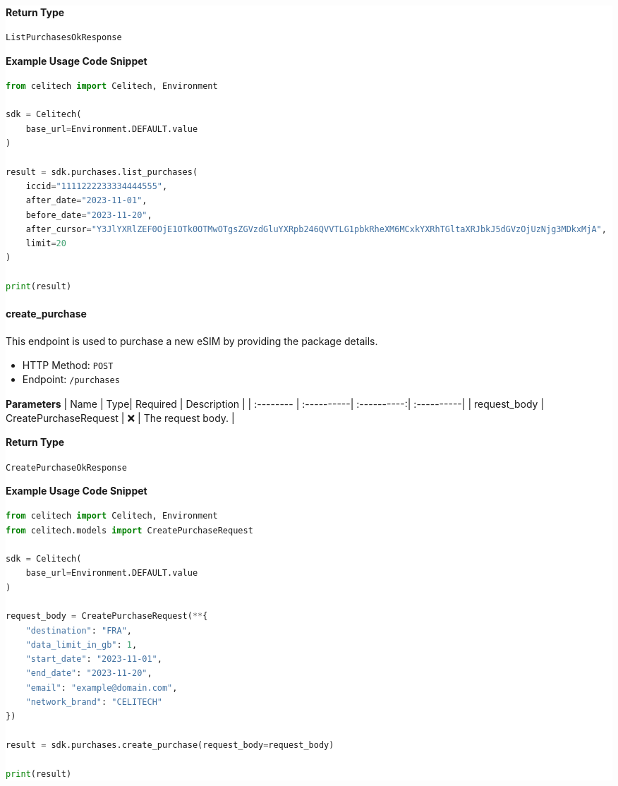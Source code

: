 **Return Type**

`ListPurchasesOkResponse`

**Example Usage Code Snippet**

```py
from celitech import Celitech, Environment

sdk = Celitech(
    base_url=Environment.DEFAULT.value
)

result = sdk.purchases.list_purchases(
    iccid="1111222233334444555",
    after_date="2023-11-01",
    before_date="2023-11-20",
    after_cursor="Y3JlYXRlZEF0OjE1OTk0OTMwOTgsZGVzdGluYXRpb246QVVTLG1pbkRheXM6MCxkYXRhTGltaXRJbkJ5dGVzOjUzNjg3MDkxMjA",
    limit=20
)

print(result)
```

#### **create_purchase**

This endpoint is used to purchase a new eSIM by providing the package details.

- HTTP Method: `POST`
- Endpoint: `/purchases`

**Parameters**
| Name | Type| Required | Description |
| :-------- | :----------| :----------:| :----------|
| request_body | CreatePurchaseRequest | ❌ | The request body. |

**Return Type**

`CreatePurchaseOkResponse`

**Example Usage Code Snippet**

```py
from celitech import Celitech, Environment
from celitech.models import CreatePurchaseRequest

sdk = Celitech(
    base_url=Environment.DEFAULT.value
)

request_body = CreatePurchaseRequest(**{
    "destination": "FRA",
    "data_limit_in_gb": 1,
    "start_date": "2023-11-01",
    "end_date": "2023-11-20",
    "email": "example@domain.com",
    "network_brand": "CELITECH"
})

result = sdk.purchases.create_purchase(request_body=request_body)

print(result)
```
